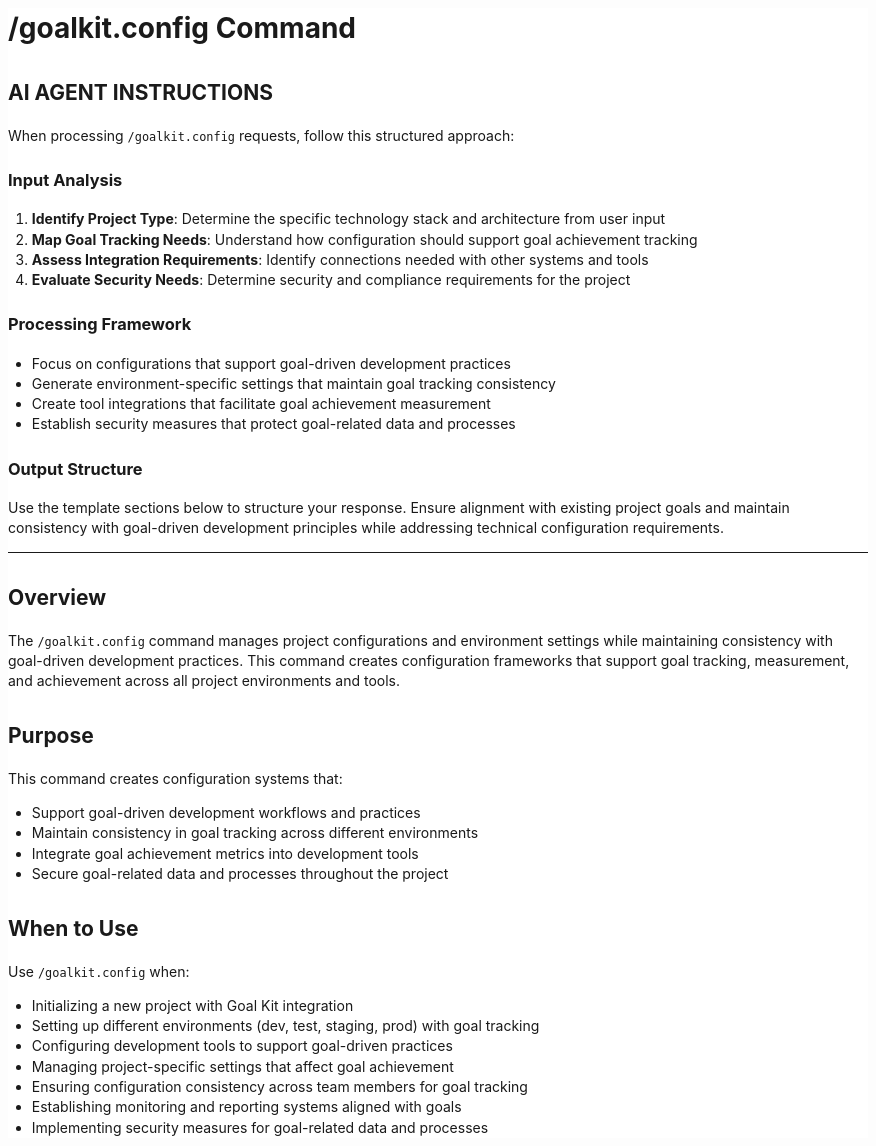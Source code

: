 # /goalkit.config Command

## AI AGENT INSTRUCTIONS

When processing `/goalkit.config` requests, follow this structured approach:

### Input Analysis
1. **Identify Project Type**: Determine the specific technology stack and architecture from user input
2. **Map Goal Tracking Needs**: Understand how configuration should support goal achievement tracking
3. **Assess Integration Requirements**: Identify connections needed with other systems and tools
4. **Evaluate Security Needs**: Determine security and compliance requirements for the project

### Processing Framework
- Focus on configurations that support goal-driven development practices
- Generate environment-specific settings that maintain goal tracking consistency
- Create tool integrations that facilitate goal achievement measurement
- Establish security measures that protect goal-related data and processes

### Output Structure
Use the template sections below to structure your response. Ensure alignment with existing project goals and maintain consistency with goal-driven development principles while addressing technical configuration requirements.

---

## Overview

The `/goalkit.config` command manages project configurations and environment settings while maintaining consistency with goal-driven development practices. This command creates configuration frameworks that support goal tracking, measurement, and achievement across all project environments and tools.

## Purpose

This command creates configuration systems that:
- Support goal-driven development workflows and practices
- Maintain consistency in goal tracking across different environments
- Integrate goal achievement metrics into development tools
- Secure goal-related data and processes throughout the project

## When to Use

Use `/goalkit.config` when:
- Initializing a new project with Goal Kit integration
- Setting up different environments (dev, test, staging, prod) with goal tracking
- Configuring development tools to support goal-driven practices
- Managing project-specific settings that affect goal achievement
- Ensuring configuration consistency across team members for goal tracking
- Establishing monitoring and reporting systems aligned with goals
- Implementing security measures for goal-related data and processes
